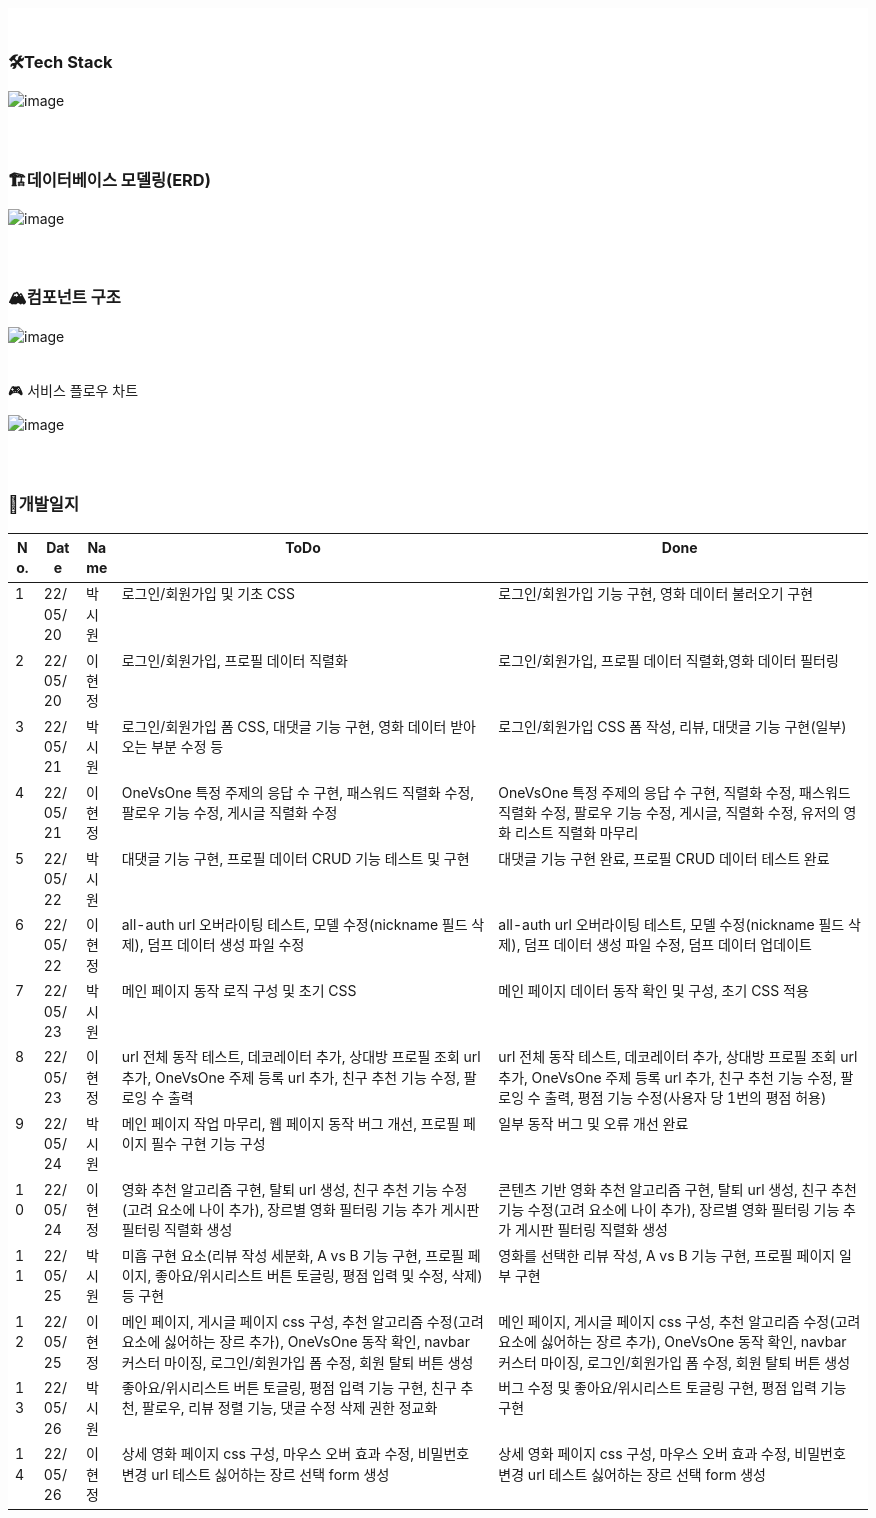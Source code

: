 <br>

### 🛠Tech Stack

![image](https://user-images.githubusercontent.com/93081720/170559780-a977ed18-e589-4ffd-bb49-2f24d92cdeac.png)

<br>

### 🏗데이터베이스 모델링(ERD)

![image](https://user-images.githubusercontent.com/93081720/170559637-5439b223-507f-4a47-842c-f6073f39ed74.png)

<br>

### 🏔컴포넌트 구조

![image](https://user-images.githubusercontent.com/93081720/170559504-24208c97-1837-4b46-b1fd-2da311cf9673.png)

<br>🎮 서비스 플로우 차트

![image](https://user-images.githubusercontent.com/93081720/170559916-3516cc7a-58d8-40b7-842d-b27edaddd097.png)

<br>

### 📅개발일지

| No.  | Date     | Name   | ToDo                                                         | Done                                                         |
| ---- | -------- | ------ | ------------------------------------------------------------ | ------------------------------------------------------------ |
| 1    | 22/05/20 | 박시원 | 로그인/회원가입 및 기초 CSS                                  | 로그인/회원가입 기능 구현, 영화 데이터 불러오기 구현         |
| 2    | 22/05/20 | 이현정 | 로그인/회원가입, 프로필 데이터 직렬화                        | 로그인/회원가입, 프로필 데이터 직렬화,영화 데이터 필터링     |
| 3    | 22/05/21 | 박시원 | 로그인/회원가입 폼 CSS, 대댓글 기능 구현, 영화 데이터 받아오는 부분 수정 등 | 로그인/회원가입 CSS 폼 작성, 리뷰, 대댓글 기능 구현(일부)    |
| 4    | 22/05/21 | 이현정 | OneVsOne 특정 주제의 응답 수 구현, 패스워드 직렬화 수정, 팔로우 기능 수정, 게시글 직렬화 수정 | OneVsOne 특정 주제의 응답 수 구현, 직렬화 수정, 패스워드 직렬화 수정, 팔로우 기능 수정, 게시글, 직렬화 수정, 유저의 영화 리스트 직렬화 마무리 |
| 5    | 22/05/22 | 박시원 | 대댓글 기능 구현, 프로필 데이터 CRUD 기능 테스트 및 구현     | 대댓글 기능 구현 완료, 프로필 CRUD 데이터 테스트 완료        |
| 6    | 22/05/22 | 이현정 | all-auth url 오버라이팅 테스트, 모델 수정(nickname 필드 삭제), 덤프 데이터 생성 파일 수정 | all-auth url 오버라이팅 테스트, 모델 수정(nickname 필드 삭제), 덤프 데이터 생성 파일 수정, 덤프 데이터 업데이트 |
| 7    | 22/05/23 | 박시원 | 메인 페이지 동작 로직 구성 및 초기 CSS                       | 메인 페이지 데이터 동작 확인 및 구성, 초기 CSS 적용          |
| 8    | 22/05/23 | 이현정 | url 전체 동작 테스트, 데코레이터 추가, 상대방 프로필 조회 url 추가, OneVsOne 주제 등록 url 추가, 친구 추천 기능 수정, 팔로잉 수 출력 | url 전체 동작 테스트, 데코레이터 추가, 상대방 프로필 조회 url 추가, OneVsOne 주제 등록 url 추가, 친구 추천 기능 수정, 팔로잉 수 출력, 평점 기능 수정(사용자 당 1번의 평점 허용) |
| 9    | 22/05/24 | 박시원 | 메인 페이지 작업 마무리, 웹 페이지 동작 버그 개선, 프로필 페이지 필수 구현 기능 구성 | 일부 동작 버그 및 오류 개선 완료                             |
| 10   | 22/05/24 | 이현정 | 영화 추천 알고리즘 구현, 탈퇴 url 생성, 친구 추천 기능 수정(고려 요소에 나이 추가), 장르별 영화 필터링 기능 추가 게시판 필터링 직렬화 생성 | 콘텐츠 기반 영화 추천 알고리즘 구현, 탈퇴 url 생성, 친구 추천 기능 수정(고려 요소에 나이 추가), 장르별 영화 필터링 기능 추가 게시판 필터링 직렬화 생성 |
| 11   | 22/05/25 | 박시원 | 미흡 구현 요소(리뷰 작성 세분화, A vs B 기능 구현, 프로필 페이지, 좋아요/위시리스트 버튼 토글링, 평점 입력 및 수정, 삭제) 등 구현 | 영화를 선택한 리뷰 작성, A vs B 기능 구현, 프로필 페이지 일부 구현 |
| 12   | 22/05/25 | 이현정 | 메인 페이지, 게시글 페이지 css 구성, 추천 알고리즘 수정(고려 요소에 싫어하는 장르 추가), OneVsOne 동작 확인, navbar 커스터 마이징, 로그인/회원가입 폼 수정, 회원 탈퇴 버튼 생성 | 메인 페이지, 게시글 페이지 css 구성, 추천 알고리즘 수정(고려 요소에 싫어하는 장르 추가), OneVsOne 동작 확인, navbar 커스터 마이징, 로그인/회원가입 폼 수정, 회원 탈퇴 버튼 생성 |
| 13   | 22/05/26 | 박시원 | 좋아요/위시리스트 버튼 토글링, 평점 입력 기능 구현, 친구 추천, 팔로우, 리뷰 정렬 기능, 댓글 수정 삭제 권한 정교화 | 버그 수정 및 좋아요/위시리스트 토글링 구현, 평점 입력 기능 구현 |
| 14   | 22/05/26 | 이현정 | 상세 영화 페이지 css 구성, 마우스 오버 효과 수정, 비밀번호 변경 url 테스트 싫어하는 장르 선택 form 생성 | 상세 영화 페이지 css 구성, 마우스 오버 효과 수정, 비밀번호 변경 url 테스트 싫어하는 장르 선택 form 생성 |
